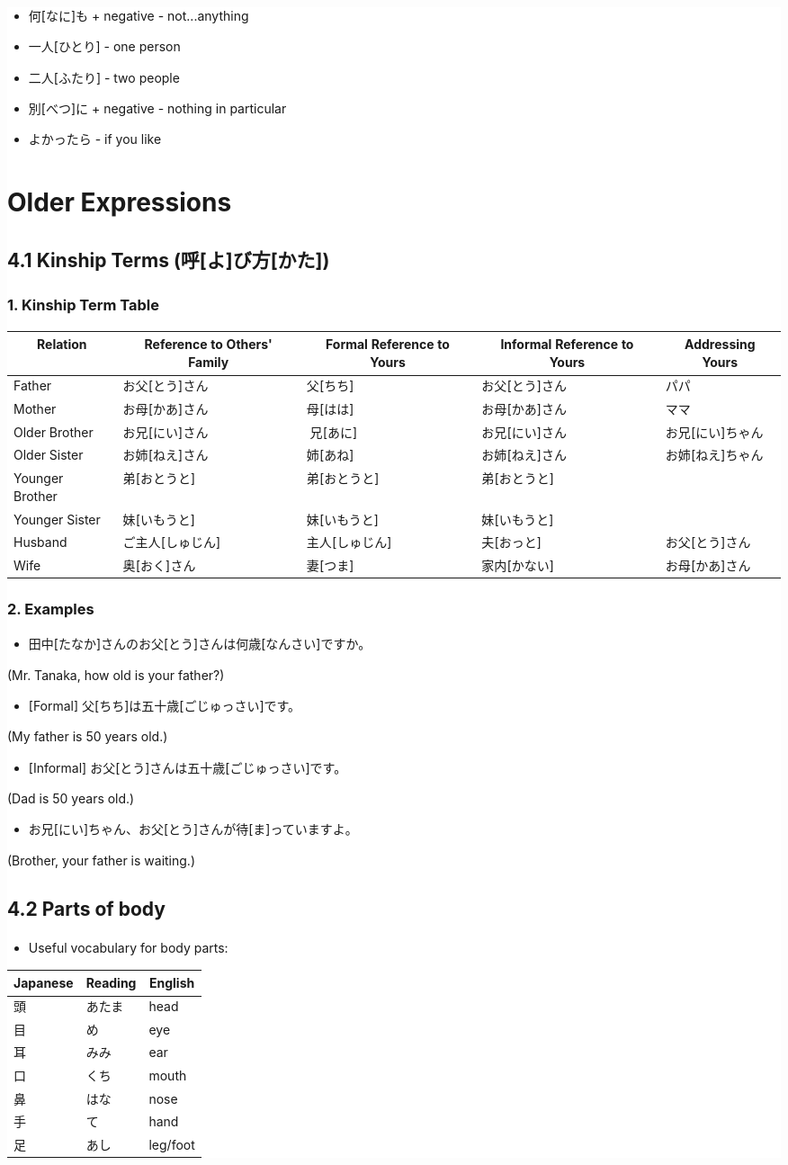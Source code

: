 - 何\[なに\]も + negative - not...anything

- 一人\[ひとり\] - one person

- 二人\[ふたり\] - two people

- 別\[べつ\]に + negative - nothing in particular

- よかったら - if you like

# Older Expressions

## 4.1 Kinship Terms (呼\[よ\]び方\[かた\])

### 1. Kinship Term Table

| Relation        | Reference to Others' Family | Formal Reference to Yours | Informal Reference to Yours | Addressing Yours |
| --------------- | --------------------------- | ------------------------- | --------------------------- | ---------------- |
| Father          | お父\[とう\]さん                  | 父\[ちち\]                   | お父\[とう\]さん                  | パパ               |
| Mother          | お母\[かあ\]さん                  | 母\[はは\]                   | お母\[かあ\]さん                  | ママ               |
| Older Brother   | お兄\[にい\]さん                  |  兄\[あに\]                  | お兄\[にい\]さん                  | お兄\[にい\]ちゃん      |
| Older Sister    | お姉\[ねえ\]さん                  | 姉\[あね\]                   | お姉\[ねえ\]さん                  | お姉\[ねえ\]ちゃん      |
| Younger Brother | 弟\[おとうと\]                   | 弟\[おとうと\]                 | 弟\[おとうと\]                   |                  |
| Younger Sister  | 妹\[いもうと\]                   | 妹\[いもうと\]                 | 妹\[いもうと\]                   |                  |
| Husband         | ご主人\[しゅじん\]                 | 主人\[しゅじん\]                | 夫\[おっと\]                    | お父\[とう\]さん       |
| Wife            | 奥\[おく\]さん                   | 妻\[つま\]                   | 家内\[かない\]                   | お母\[かあ\]さん       |
### 2. Examples

- 田中\[たなか\]さんのお父\[とう\]さんは何歳\[なんさい\]ですか。

(Mr. Tanaka, how old is your father?)

- \[Formal] 父\[ちち\]は五十歳\[ごじゅっさい\]です。

(My father is 50 years old.)

- \[Informal] お父\[とう\]さんは五十歳\[ごじゅっさい\]です。

(Dad is 50 years old.)

- お兄\[にい\]ちゃん、お父\[とう\]さんが待\[ま\]っていますよ。

(Brother, your father is waiting.)

## 4.2 Parts of body

- Useful vocabulary for body parts:

| Japanese | Reading | English |
|----------|---------|---------|
| 頭       | あたま  | head    |
| 目       | め      | eye     |
| 耳       | みみ    | ear     |
| 口       | くち    | mouth   |
| 鼻       | はな    | nose    |
| 手       | て      | hand    |
| 足       | あし    | leg/foot|